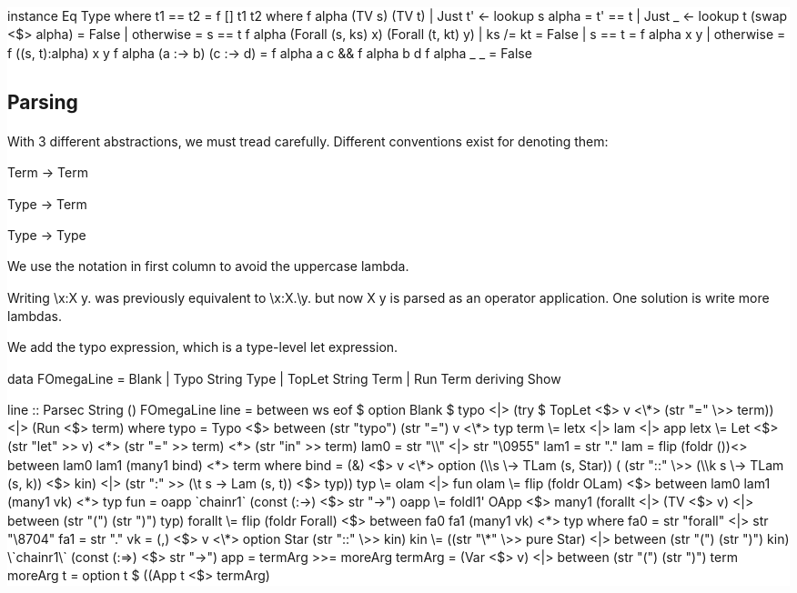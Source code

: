 instance Eq Type where
  t1 \== t2 \= f \[\] t1 t2 where
    f alpha (TV s) (TV t)
      | Just t' <- lookup s alpha \= t' \== t
      | Just \_ <- lookup t (swap <$> alpha) \= False
      | otherwise \= s \== t
    f alpha (Forall (s, ks) x) (Forall (t, kt) y)
      | ks /= kt  \= False
      | s \== t    \= f alpha x y
      | otherwise \= f ((s, t):alpha) x y
    f alpha (a :-> b) (c :-> d) \= f alpha a c && f alpha b d
    f alpha \_ \_ \= False

## Parsing

With 3 different abstractions, we must tread carefully. Different conventions exist for denoting them:

  

Term -> Term

Type -> Term

Type -> Type

We use the notation in first column to avoid the uppercase lambda.

Writing \\x:X y. was previously equivalent to \\x:X.\\y. but now X y is parsed as an operator application. One solution is write more lambdas.

We add the typo expression, which is a type-level let expression.

data FOmegaLine \= Blank | Typo String Type
  | TopLet String Term | Run Term deriving Show

line :: Parsec String () FOmegaLine
line \= between ws eof $ option Blank $ typo <|>
    (try $ TopLet <$> v <\*> (str "=" \>> term)) <|> (Run <$> term) where
  typo \= Typo <$> between (str "typo") (str "=") v <\*> typ
  term \= letx <|> lam <|> app
  letx \= Let <$> (str "let" \>> v) <\*> (str "=" \>> term)
    <\*> (str "in" \>> term)
  lam0 \= str "\\\\" <|> str "\\0955"
  lam1 \= str "."
  lam \= flip (foldr ($)) <$> between lam0 lam1 (many1 bind) <\*> term where
    bind \= (&) <$> v <\*> option (\\s \-> TLam (s, Star))
      (   (str "::" \>> (\\k s \-> TLam (s, k)) <$> kin)
      <|> (str ":"  \>> (\\t s \-> Lam  (s, t)) <$> typ))
  typ \= olam <|> fun
  olam \= flip (foldr OLam) <$> between lam0 lam1 (many1 vk) <\*> typ
  fun \= oapp \`chainr1\` (const (:->) <$> str "->")
  oapp \= foldl1' OApp <$> many1 (forallt <|> (TV <$> v)
    <|> between (str "(") (str ")") typ)
  forallt \= flip (foldr Forall) <$> between fa0 fa1 (many1 vk) <\*> typ where
    fa0 \= str "forall" <|> str "\\8704"
    fa1 \= str "."
  vk \= (,) <$> v <\*> option Star (str "::" \>> kin)
  kin \= ((str "\*" \>> pure Star) <|> between (str "(") (str ")") kin)
    \`chainr1\` (const (:=>) <$> str "->")
  app \= termArg \>>= moreArg
  termArg \= (Var <$> v) <|> between (str "(") (str ")") term
  moreArg t \= option t $ ((App t <$> termArg)

[1]: https://crypto.stanford.edu/~blynn/lambda/systemf.html
[2]: https://crypto.stanford.edu/~blynn/
